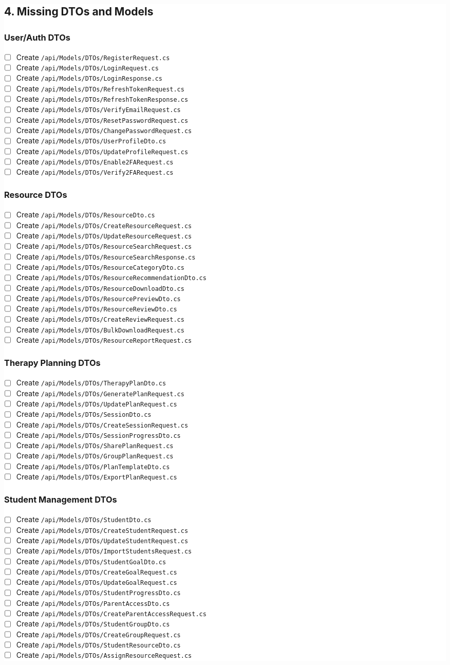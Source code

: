 ## 4. Missing DTOs and Models

### User/Auth DTOs
- [ ] Create `/api/Models/DTOs/RegisterRequest.cs`
- [ ] Create `/api/Models/DTOs/LoginRequest.cs`
- [ ] Create `/api/Models/DTOs/LoginResponse.cs`
- [ ] Create `/api/Models/DTOs/RefreshTokenRequest.cs`
- [ ] Create `/api/Models/DTOs/RefreshTokenResponse.cs`
- [ ] Create `/api/Models/DTOs/VerifyEmailRequest.cs`
- [ ] Create `/api/Models/DTOs/ResetPasswordRequest.cs`
- [ ] Create `/api/Models/DTOs/ChangePasswordRequest.cs`
- [ ] Create `/api/Models/DTOs/UserProfileDto.cs`
- [ ] Create `/api/Models/DTOs/UpdateProfileRequest.cs`
- [ ] Create `/api/Models/DTOs/Enable2FARequest.cs`
- [ ] Create `/api/Models/DTOs/Verify2FARequest.cs`

### Resource DTOs
- [ ] Create `/api/Models/DTOs/ResourceDto.cs`
- [ ] Create `/api/Models/DTOs/CreateResourceRequest.cs`
- [ ] Create `/api/Models/DTOs/UpdateResourceRequest.cs`
- [ ] Create `/api/Models/DTOs/ResourceSearchRequest.cs`
- [ ] Create `/api/Models/DTOs/ResourceSearchResponse.cs`
- [ ] Create `/api/Models/DTOs/ResourceCategoryDto.cs`
- [ ] Create `/api/Models/DTOs/ResourceRecommendationDto.cs`
- [ ] Create `/api/Models/DTOs/ResourceDownloadDto.cs`
- [ ] Create `/api/Models/DTOs/ResourcePreviewDto.cs`
- [ ] Create `/api/Models/DTOs/ResourceReviewDto.cs`
- [ ] Create `/api/Models/DTOs/CreateReviewRequest.cs`
- [ ] Create `/api/Models/DTOs/BulkDownloadRequest.cs`
- [ ] Create `/api/Models/DTOs/ResourceReportRequest.cs`

### Therapy Planning DTOs
- [ ] Create `/api/Models/DTOs/TherapyPlanDto.cs`
- [ ] Create `/api/Models/DTOs/GeneratePlanRequest.cs`
- [ ] Create `/api/Models/DTOs/UpdatePlanRequest.cs`
- [ ] Create `/api/Models/DTOs/SessionDto.cs`
- [ ] Create `/api/Models/DTOs/CreateSessionRequest.cs`
- [ ] Create `/api/Models/DTOs/SessionProgressDto.cs`
- [ ] Create `/api/Models/DTOs/SharePlanRequest.cs`
- [ ] Create `/api/Models/DTOs/GroupPlanRequest.cs`
- [ ] Create `/api/Models/DTOs/PlanTemplateDto.cs`
- [ ] Create `/api/Models/DTOs/ExportPlanRequest.cs`

### Student Management DTOs
- [ ] Create `/api/Models/DTOs/StudentDto.cs`
- [ ] Create `/api/Models/DTOs/CreateStudentRequest.cs`
- [ ] Create `/api/Models/DTOs/UpdateStudentRequest.cs`
- [ ] Create `/api/Models/DTOs/ImportStudentsRequest.cs`
- [ ] Create `/api/Models/DTOs/StudentGoalDto.cs`
- [ ] Create `/api/Models/DTOs/CreateGoalRequest.cs`
- [ ] Create `/api/Models/DTOs/UpdateGoalRequest.cs`
- [ ] Create `/api/Models/DTOs/StudentProgressDto.cs`
- [ ] Create `/api/Models/DTOs/ParentAccessDto.cs`
- [ ] Create `/api/Models/DTOs/CreateParentAccessRequest.cs`
- [ ] Create `/api/Models/DTOs/StudentGroupDto.cs`
- [ ] Create `/api/Models/DTOs/CreateGroupRequest.cs`
- [ ] Create `/api/Models/DTOs/StudentResourceDto.cs`
- [ ] Create `/api/Models/DTOs/AssignResourceRequest.cs`
